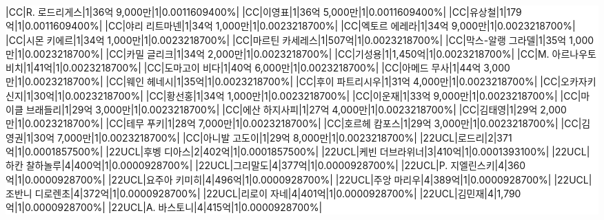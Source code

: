|CC|R. 로드리게스|1|36억 9,000만|1|0.0011609400%|
|CC|이영표|1|36억 5,000만|1|0.0011609400%|
|CC|유상철|1|179억|1|0.0011609400%|
|CC|야리 리트마넨|1|34억 1,000만|1|0.0023218700%|
|CC|엑토르 에레라|1|34억 9,000만|1|0.0023218700%|
|CC|시몬 키에르|1|34억 1,000만|1|0.0023218700%|
|CC|마르틴 카세레스|1|507억|1|0.0023218700%|
|CC|막스-알랭 그라델|1|35억 1,000만|1|0.0023218700%|
|CC|카밀 글리크|1|34억 2,000만|1|0.0023218700%|
|CC|기성용|1|1,450억|1|0.0023218700%|
|CC|M. 아르나우토비치|1|41억|1|0.0023218700%|
|CC|도마고이 비다|1|40억 6,000만|1|0.0023218700%|
|CC|아메드 무사|1|44억 3,000만|1|0.0023218700%|
|CC|웨인 헤네시|1|35억|1|0.0023218700%|
|CC|후이 파트리시우|1|31억 4,000만|1|0.0023218700%|
|CC|오카자키 신지|1|30억|1|0.0023218700%|
|CC|황선홍|1|34억 1,000만|1|0.0023218700%|
|CC|이운재|1|33억 9,000만|1|0.0023218700%|
|CC|마이클 브래들리|1|29억 3,000만|1|0.0023218700%|
|CC|에산 하지사피|1|27억 4,000만|1|0.0023218700%|
|CC|김태영|1|29억 2,000만|1|0.0023218700%|
|CC|테무 푸키|1|28억 7,000만|1|0.0023218700%|
|CC|호르헤 캄포스|1|29억 3,000만|1|0.0023218700%|
|CC|김영권|1|30억 7,000만|1|0.0023218700%|
|CC|아니발 고도이|1|29억 8,000만|1|0.0023218700%|
|22UCL|로드리|2|371억|1|0.0001857500%|
|22UCL|후벵 디아스|2|402억|1|0.0001857500%|
|22UCL|케빈 더브라위너|3|410억|1|0.0001393100%|
|22UCL|하칸 찰하놀루|4|400억|1|0.0000928700%|
|22UCL|그리말도|4|377억|1|0.0000928700%|
|22UCL|P. 지엘린스키|4|360억|1|0.0000928700%|
|22UCL|요주아 키미히|4|496억|1|0.0000928700%|
|22UCL|주앙 마리우|4|389억|1|0.0000928700%|
|22UCL|조반니 디로렌초|4|372억|1|0.0000928700%|
|22UCL|리로이 자네|4|401억|1|0.0000928700%|
|22UCL|김민재|4|1,790억|1|0.0000928700%|
|22UCL|A. 바스토니|4|415억|1|0.0000928700%|
